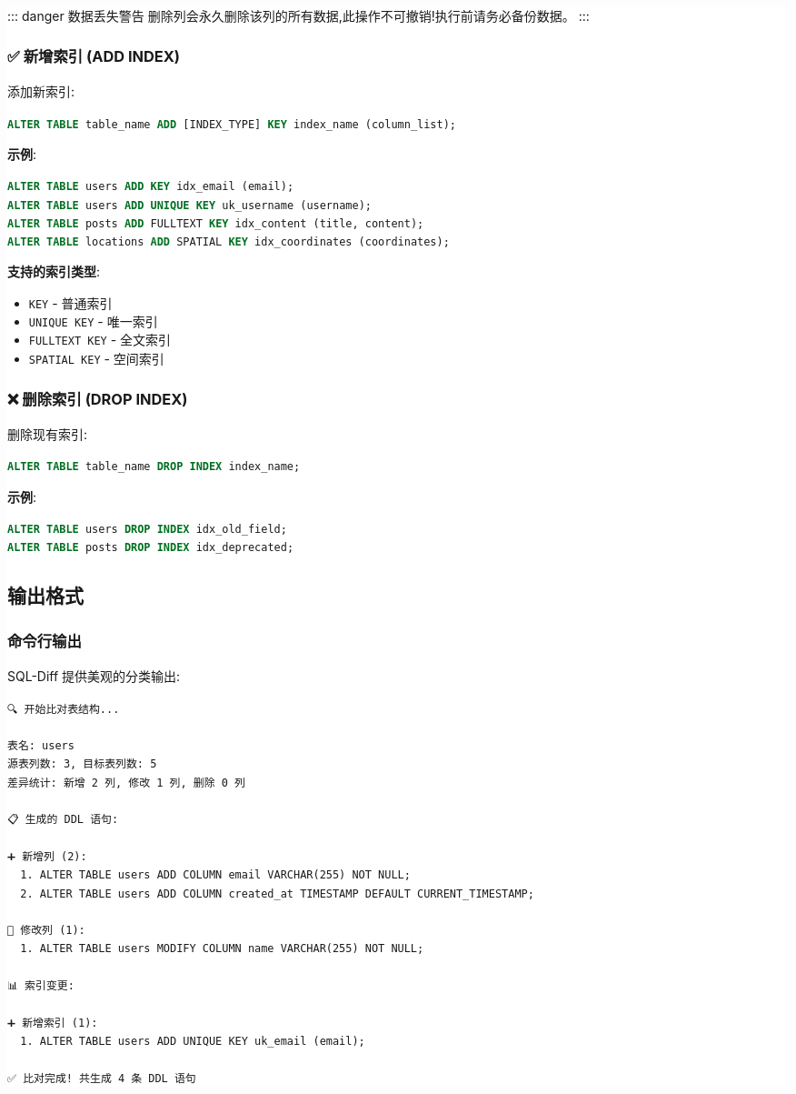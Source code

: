 ::: danger 数据丢失警告
删除列会永久删除该列的所有数据,此操作不可撤销!执行前请务必备份数据。
:::

### ✅ 新增索引 (ADD INDEX)

添加新索引:

```sql
ALTER TABLE table_name ADD [INDEX_TYPE] KEY index_name (column_list);
```

**示例**:
```sql
ALTER TABLE users ADD KEY idx_email (email);
ALTER TABLE users ADD UNIQUE KEY uk_username (username);
ALTER TABLE posts ADD FULLTEXT KEY idx_content (title, content);
ALTER TABLE locations ADD SPATIAL KEY idx_coordinates (coordinates);
```

**支持的索引类型**:
- `KEY` - 普通索引
- `UNIQUE KEY` - 唯一索引
- `FULLTEXT KEY` - 全文索引
- `SPATIAL KEY` - 空间索引

### ❌ 删除索引 (DROP INDEX)

删除现有索引:

```sql
ALTER TABLE table_name DROP INDEX index_name;
```

**示例**:
```sql
ALTER TABLE users DROP INDEX idx_old_field;
ALTER TABLE posts DROP INDEX idx_deprecated;
```

## 输出格式

### 命令行输出

SQL-Diff 提供美观的分类输出:

```
🔍 开始比对表结构...

表名: users
源表列数: 3, 目标表列数: 5
差异统计: 新增 2 列, 修改 1 列, 删除 0 列

📋 生成的 DDL 语句:

➕ 新增列 (2):
  1. ALTER TABLE users ADD COLUMN email VARCHAR(255) NOT NULL;
  2. ALTER TABLE users ADD COLUMN created_at TIMESTAMP DEFAULT CURRENT_TIMESTAMP;

🔄 修改列 (1):
  1. ALTER TABLE users MODIFY COLUMN name VARCHAR(255) NOT NULL;

📊 索引变更:

➕ 新增索引 (1):
  1. ALTER TABLE users ADD UNIQUE KEY uk_email (email);

✅ 比对完成! 共生成 4 条 DDL 语句
```
